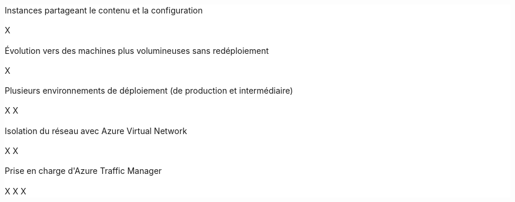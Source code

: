 </tr>

<tr>
   <td  valign="middle"><p>Instances partageant le contenu et la configuration</p>
</td>

   <td  valign="middle">X</td>

   <td  valign="middle" />

   <td  valign="middle" />

</tr>

<tr>
   <td  valign="middle"><p>Évolution vers des machines plus volumineuses sans redéploiement</p>
</td>

   <td  valign="middle">X</td>

   <td  valign="middle" />

   <td  valign="middle" />

</tr>

<tr>
   <td  valign="middle"><p>Plusieurs environnements de déploiement (de production et intermédiaire)</p>
</td>

   <td  valign="middle">X</td>

   <td  valign="middle">X</td>

   <td  valign="middle" />

</tr>

<tr>
   <td  valign="middle"><p>Isolation du réseau avec Azure Virtual Network</p>
</td>

   <td  valign="middle" />

   <td  valign="middle">X</td>

   <td  valign="middle">X</td>

</tr>

<tr>
   <td  valign="middle"><p>Prise en charge d'Azure Traffic Manager</p>
</td>

   <td  valign="middle">X</td>

   <td  valign="middle">X</td>

   <td  valign="middle">X</td>

</tr>
